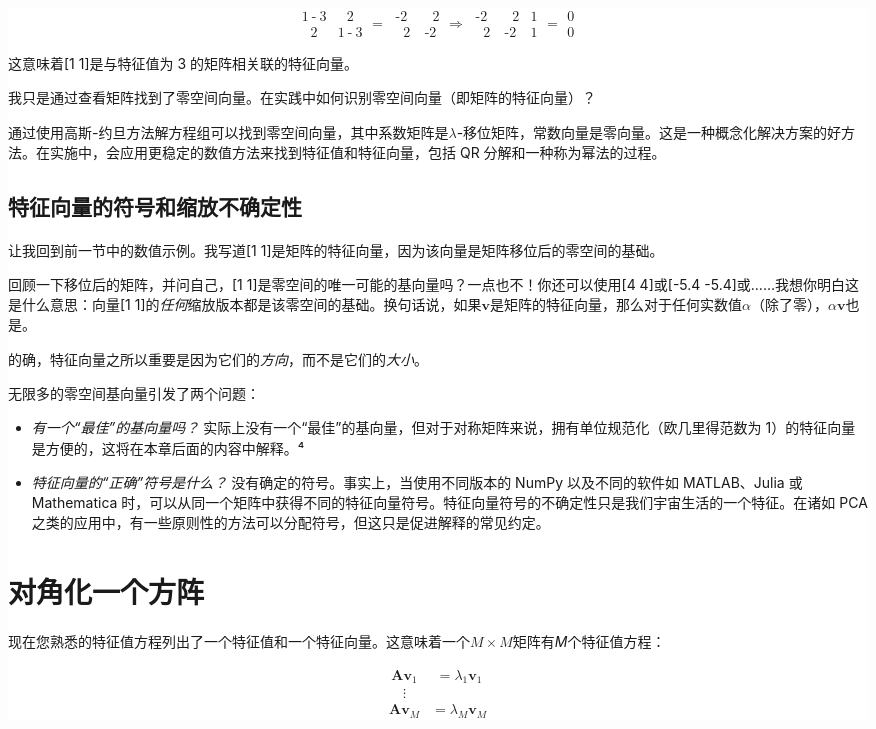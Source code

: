 <math alttext="Start 2 By 2 Matrix 1st Row 1st Column 1 minus 3 2nd Column 2 2nd Row 1st Column 2 2nd Column 1 minus 3 EndMatrix equals Start 2 By 2 Matrix 1st Row 1st Column negative 2 2nd Column 2 2nd Row 1st Column 2 2nd Column negative 2 EndMatrix right double arrow Start 2 By 2 Matrix 1st Row 1st Column negative 2 2nd Column 2 2nd Row 1st Column 2 2nd Column negative 2 EndMatrix StartBinomialOrMatrix 1 Choose 1 EndBinomialOrMatrix equals StartBinomialOrMatrix 0 Choose 0 EndBinomialOrMatrix" display="block"><mrow><mfenced close="]" open="["><mtable><mtr><mtd><mrow><mn>1</mn> <mo>-</mo> <mn>3</mn></mrow></mtd> <mtd><mn>2</mn></mtd></mtr> <mtr><mtd><mn>2</mn></mtd> <mtd><mrow><mn>1</mn> <mo>-</mo> <mn>3</mn></mrow></mtd></mtr></mtable></mfenced> <mo>=</mo> <mfenced close="]" open="["><mtable><mtr><mtd><mrow><mo>-</mo> <mn>2</mn></mrow></mtd> <mtd><mrow><mphantom><mo>-</mo></mphantom> <mn>2</mn></mrow></mtd></mtr> <mtr><mtd><mrow><mphantom><mo>-</mo></mphantom> <mn>2</mn></mrow></mtd> <mtd><mrow><mo>-</mo> <mn>2</mn></mrow></mtd></mtr></mtable></mfenced> <mo>⇒</mo> <mfenced close="]" open="["><mtable><mtr><mtd><mrow><mo>-</mo> <mn>2</mn></mrow></mtd> <mtd><mrow><mphantom><mo>-</mo></mphantom> <mn>2</mn></mrow></mtd></mtr> <mtr><mtd><mrow><mphantom><mo>-</mo></mphantom> <mn>2</mn></mrow></mtd> <mtd><mrow><mo>-</mo> <mn>2</mn></mrow></mtd></mtr></mtable></mfenced> <mfenced close="]" open="["><mtable><mtr><mtd><mn>1</mn></mtd></mtr> <mtr><mtd><mn>1</mn></mtd></mtr></mtable></mfenced> <mo>=</mo> <mfenced close="]" open="["><mtable><mtr><mtd><mn>0</mn></mtd></mtr> <mtr><mtd><mn>0</mn></mtd></mtr></mtable></mfenced></mrow></math>

这意味着[1 1]是与特征值为 3 的矩阵相关联的特征向量。

我只是通过查看矩阵找到了零空间向量。在实践中如何识别零空间向量（即矩阵的特征向量）？

通过使用高斯-约旦方法解方程组可以找到零空间向量，其中系数矩阵是<math alttext="lamda"><mi>λ</mi></math>-移位矩阵，常数向量是零向量。这是一种概念化解决方案的好方法。在实施中，会应用更稳定的数值方法来找到特征值和特征向量，包括 QR 分解和一种称为幂法的过程。

## 特征向量的符号和缩放不确定性

让我回到前一节中的数值示例。我写道[1 1]是矩阵的特征向量，因为该向量是矩阵移位后的零空间的基础。

回顾一下移位后的矩阵，并问自己，[1 1]是零空间的唯一可能的基向量吗？一点也不！你还可以使用[4 4]或[-5.4 -5.4]或……我想你明白这是什么意思：向量[1 1]的*任何*缩放版本都是该零空间的基础。换句话说，如果<math alttext="bold v"><mi>𝐯</mi></math>是矩阵的特征向量，那么对于任何实数值<math alttext="alpha"><mi>α</mi></math>（除了零），<math alttext="alpha bold v"><mrow><mi>α</mi> <mi>𝐯</mi></mrow></math>也是。

的确，特征向量之所以重要是因为它们的*方向*，而不是它们的*大小*。

无限多的零空间基向量引发了两个问题：

+   *有一个“最佳”的基向量吗？* 实际上没有一个“最佳”的基向量，但对于对称矩阵来说，拥有单位规范化（欧几里得范数为 1）的特征向量是方便的，这将在本章后面的内容中解释。⁴

+   *特征向量的“正确”符号是什么？* 没有确定的符号。事实上，当使用不同版本的 NumPy 以及不同的软件如 MATLAB、Julia 或 Mathematica 时，可以从同一个矩阵中获得不同的特征向量符号。特征向量符号的不确定性只是我们宇宙生活的一个特征。在诸如 PCA 之类的应用中，有一些原则性的方法可以分配符号，但这只是促进解释的常见约定。

# 对角化一个方阵

现在您熟悉的特征值方程列出了一个特征值和一个特征向量。这意味着一个<math alttext="upper M times upper M"><mrow><mi>M</mi> <mo>×</mo> <mi>M</mi></mrow></math>矩阵有*M*个特征值方程：

<math alttext="StartLayout 1st Row 1st Column bold upper A bold v 1 2nd Column equals lamda 1 bold v 1 2nd Row 1st Column  ellipsis 3rd Row 1st Column bold upper A bold v Subscript upper M 2nd Column equals lamda Subscript upper M Baseline bold v Subscript upper M EndLayout" display="block"><mtable displaystyle="true"><mtr><mtd columnalign="right"><mrow><mi>𝐀</mi> <msub><mi>𝐯</mi> <mn>1</mn></msub></mrow></mtd> <mtd columnalign="left"><mrow><mo>=</mo> <msub><mi>λ</mi> <mn>1</mn></msub> <msub><mi>𝐯</mi> <mn>1</mn></msub></mrow></mtd></mtr> <mtr><mtd columnalign="right"><mo>⋮</mo></mtd></mtr> <mtr><mtd columnalign="right"><mrow><mi>𝐀</mi> <msub><mi>𝐯</mi> <mi>M</mi></msub></mrow></mtd> <mtd columnalign="left"><mrow><mo>=</mo> <msub><mi>λ</mi> <mi>M</mi></msub> <msub><mi>𝐯</mi> <mi>M</mi></msub></mrow></mtd></mtr></mtable></math>
